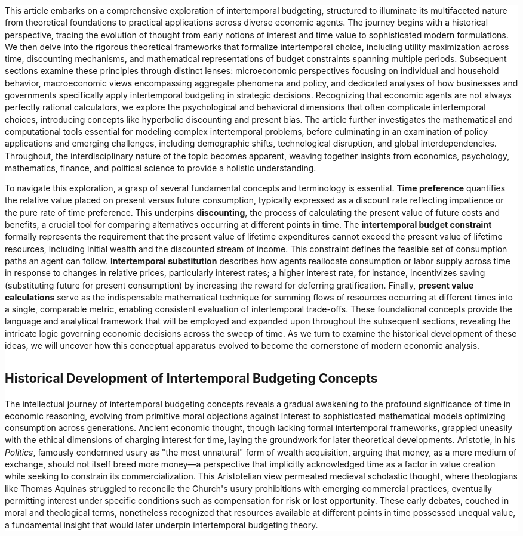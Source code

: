 This article embarks on a comprehensive exploration of intertemporal budgeting, structured to illuminate its multifaceted nature from theoretical foundations to practical applications across diverse economic agents. The journey begins with a historical perspective, tracing the evolution of thought from early notions of interest and time value to sophisticated modern formulations. We then delve into the rigorous theoretical frameworks that formalize intertemporal choice, including utility maximization across time, discounting mechanisms, and mathematical representations of budget constraints spanning multiple periods. Subsequent sections examine these principles through distinct lenses: microeconomic perspectives focusing on individual and household behavior, macroeconomic views encompassing aggregate phenomena and policy, and dedicated analyses of how businesses and governments specifically apply intertemporal budgeting in strategic decisions. Recognizing that economic agents are not always perfectly rational calculators, we explore the psychological and behavioral dimensions that often complicate intertemporal choices, introducing concepts like hyperbolic discounting and present bias. The article further investigates the mathematical and computational tools essential for modeling complex intertemporal problems, before culminating in an examination of policy applications and emerging challenges, including demographic shifts, technological disruption, and global interdependencies. Throughout, the interdisciplinary nature of the topic becomes apparent, weaving together insights from economics, psychology, mathematics, finance, and political science to provide a holistic understanding.

To navigate this exploration, a grasp of several fundamental concepts and terminology is essential. **Time preference** quantifies the relative value placed on present versus future consumption, typically expressed as a discount rate reflecting impatience or the pure rate of time preference. This underpins **discounting**, the process of calculating the present value of future costs and benefits, a crucial tool for comparing alternatives occurring at different points in time. The **intertemporal budget constraint** formally represents the requirement that the present value of lifetime expenditures cannot exceed the present value of lifetime resources, including initial wealth and the discounted stream of income. This constraint defines the feasible set of consumption paths an agent can follow. **Intertemporal substitution** describes how agents reallocate consumption or labor supply across time in response to changes in relative prices, particularly interest rates; a higher interest rate, for instance, incentivizes saving (substituting future for present consumption) by increasing the reward for deferring gratification. Finally, **present value calculations** serve as the indispensable mathematical technique for summing flows of resources occurring at different times into a single, comparable metric, enabling consistent evaluation of intertemporal trade-offs. These foundational concepts provide the language and analytical framework that will be employed and expanded upon throughout the subsequent sections, revealing the intricate logic governing economic decisions across the sweep of time. As we turn to examine the historical development of these ideas, we will uncover how this conceptual apparatus evolved to become the cornerstone of modern economic analysis.

## Historical Development of Intertemporal Budgeting Concepts

The intellectual journey of intertemporal budgeting concepts reveals a gradual awakening to the profound significance of time in economic reasoning, evolving from primitive moral objections against interest to sophisticated mathematical models optimizing consumption across generations. Ancient economic thought, though lacking formal intertemporal frameworks, grappled uneasily with the ethical dimensions of charging interest for time, laying the groundwork for later theoretical developments. Aristotle, in his *Politics*, famously condemned usury as "the most unnatural" form of wealth acquisition, arguing that money, as a mere medium of exchange, should not itself breed more money—a perspective that implicitly acknowledged time as a factor in value creation while seeking to constrain its commercialization. This Aristotelian view permeated medieval scholastic thought, where theologians like Thomas Aquinas struggled to reconcile the Church's usury prohibitions with emerging commercial practices, eventually permitting interest under specific conditions such as compensation for risk or lost opportunity. These early debates, couched in moral and theological terms, nonetheless recognized that resources available at different points in time possessed unequal value, a fundamental insight that would later underpin intertemporal budgeting theory.
